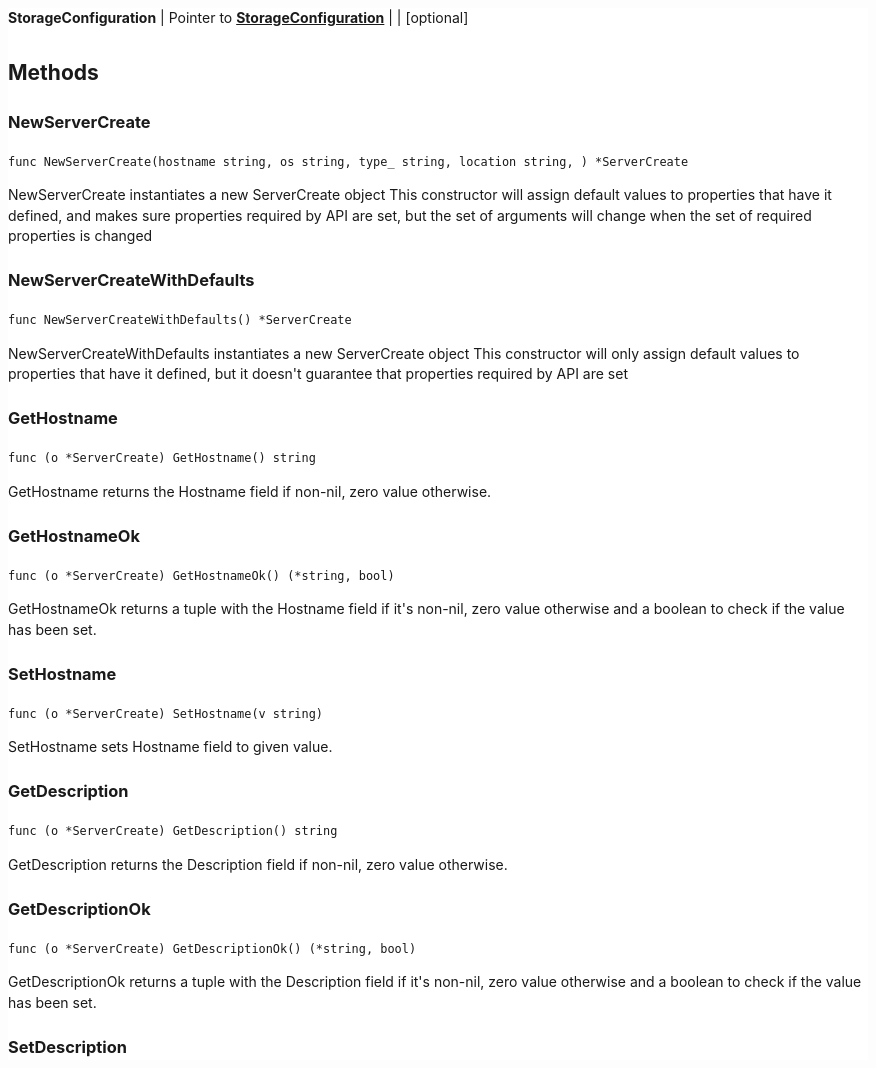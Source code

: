 **StorageConfiguration** | Pointer to [**StorageConfiguration**](StorageConfiguration.md) |  | [optional] 

## Methods

### NewServerCreate

`func NewServerCreate(hostname string, os string, type_ string, location string, ) *ServerCreate`

NewServerCreate instantiates a new ServerCreate object
This constructor will assign default values to properties that have it defined,
and makes sure properties required by API are set, but the set of arguments
will change when the set of required properties is changed

### NewServerCreateWithDefaults

`func NewServerCreateWithDefaults() *ServerCreate`

NewServerCreateWithDefaults instantiates a new ServerCreate object
This constructor will only assign default values to properties that have it defined,
but it doesn't guarantee that properties required by API are set

### GetHostname

`func (o *ServerCreate) GetHostname() string`

GetHostname returns the Hostname field if non-nil, zero value otherwise.

### GetHostnameOk

`func (o *ServerCreate) GetHostnameOk() (*string, bool)`

GetHostnameOk returns a tuple with the Hostname field if it's non-nil, zero value otherwise
and a boolean to check if the value has been set.

### SetHostname

`func (o *ServerCreate) SetHostname(v string)`

SetHostname sets Hostname field to given value.


### GetDescription

`func (o *ServerCreate) GetDescription() string`

GetDescription returns the Description field if non-nil, zero value otherwise.

### GetDescriptionOk

`func (o *ServerCreate) GetDescriptionOk() (*string, bool)`

GetDescriptionOk returns a tuple with the Description field if it's non-nil, zero value otherwise
and a boolean to check if the value has been set.

### SetDescription
